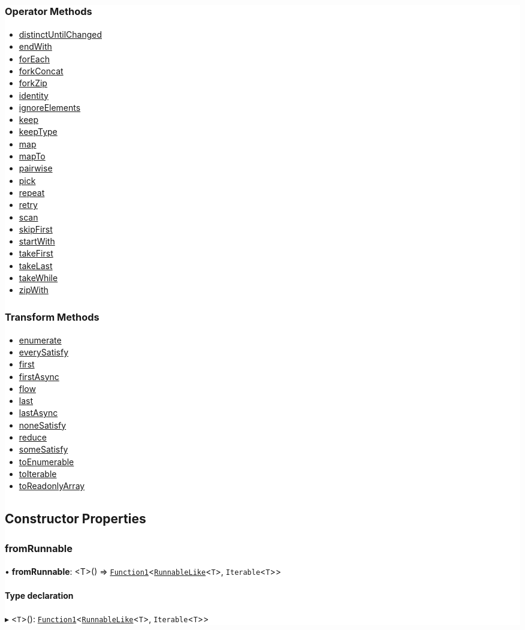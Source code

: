 ### Operator Methods

- [distinctUntilChanged](core.IterableContainer.TypeClass.md#distinctuntilchanged)
- [endWith](core.IterableContainer.TypeClass.md#endwith)
- [forEach](core.IterableContainer.TypeClass.md#foreach)
- [forkConcat](core.IterableContainer.TypeClass.md#forkconcat)
- [forkZip](core.IterableContainer.TypeClass.md#forkzip)
- [identity](core.IterableContainer.TypeClass.md#identity)
- [ignoreElements](core.IterableContainer.TypeClass.md#ignoreelements)
- [keep](core.IterableContainer.TypeClass.md#keep)
- [keepType](core.IterableContainer.TypeClass.md#keeptype)
- [map](core.IterableContainer.TypeClass.md#map)
- [mapTo](core.IterableContainer.TypeClass.md#mapto)
- [pairwise](core.IterableContainer.TypeClass.md#pairwise)
- [pick](core.IterableContainer.TypeClass.md#pick)
- [repeat](core.IterableContainer.TypeClass.md#repeat)
- [retry](core.IterableContainer.TypeClass.md#retry)
- [scan](core.IterableContainer.TypeClass.md#scan)
- [skipFirst](core.IterableContainer.TypeClass.md#skipfirst)
- [startWith](core.IterableContainer.TypeClass.md#startwith)
- [takeFirst](core.IterableContainer.TypeClass.md#takefirst)
- [takeLast](core.IterableContainer.TypeClass.md#takelast)
- [takeWhile](core.IterableContainer.TypeClass.md#takewhile)
- [zipWith](core.IterableContainer.TypeClass.md#zipwith)

### Transform Methods

- [enumerate](core.IterableContainer.TypeClass.md#enumerate)
- [everySatisfy](core.IterableContainer.TypeClass.md#everysatisfy)
- [first](core.IterableContainer.TypeClass.md#first)
- [firstAsync](core.IterableContainer.TypeClass.md#firstasync)
- [flow](core.IterableContainer.TypeClass.md#flow)
- [last](core.IterableContainer.TypeClass.md#last)
- [lastAsync](core.IterableContainer.TypeClass.md#lastasync)
- [noneSatisfy](core.IterableContainer.TypeClass.md#nonesatisfy)
- [reduce](core.IterableContainer.TypeClass.md#reduce)
- [someSatisfy](core.IterableContainer.TypeClass.md#somesatisfy)
- [toEnumerable](core.IterableContainer.TypeClass.md#toenumerable)
- [toIterable](core.IterableContainer.TypeClass.md#toiterable)
- [toReadonlyArray](core.IterableContainer.TypeClass.md#toreadonlyarray)

## Constructor Properties

### fromRunnable

• **fromRunnable**: <T\>() => [`Function1`](../modules/functions.md#function1)<[`RunnableLike`](core.RunnableLike.md)<`T`\>, `Iterable`<`T`\>\>

#### Type declaration

▸ <`T`\>(): [`Function1`](../modules/functions.md#function1)<[`RunnableLike`](core.RunnableLike.md)<`T`\>, `Iterable`<`T`\>\>
